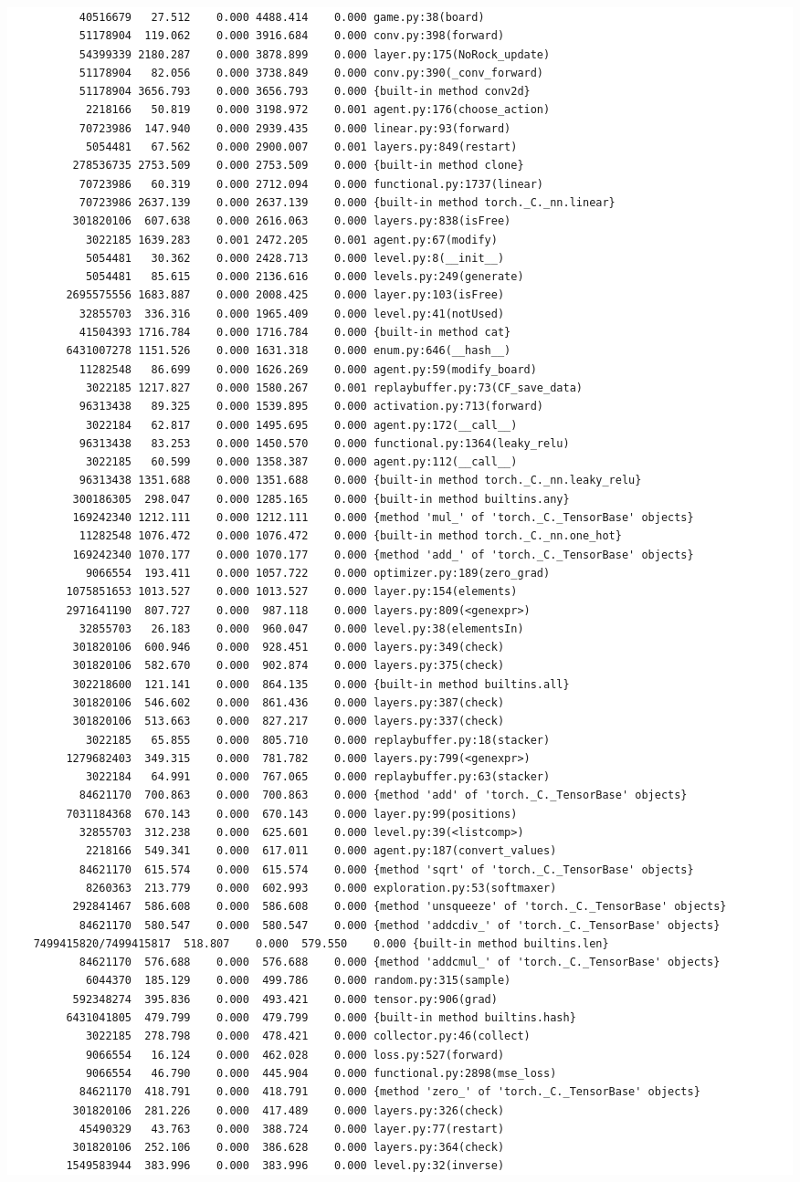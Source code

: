                40516679   27.512    0.000 4488.414    0.000 game.py:38(board)
               51178904  119.062    0.000 3916.684    0.000 conv.py:398(forward)
               54399339 2180.287    0.000 3878.899    0.000 layer.py:175(NoRock_update)
               51178904   82.056    0.000 3738.849    0.000 conv.py:390(_conv_forward)
               51178904 3656.793    0.000 3656.793    0.000 {built-in method conv2d}
                2218166   50.819    0.000 3198.972    0.001 agent.py:176(choose_action)
               70723986  147.940    0.000 2939.435    0.000 linear.py:93(forward)
                5054481   67.562    0.000 2900.007    0.001 layers.py:849(restart)
              278536735 2753.509    0.000 2753.509    0.000 {built-in method clone}
               70723986   60.319    0.000 2712.094    0.000 functional.py:1737(linear)
               70723986 2637.139    0.000 2637.139    0.000 {built-in method torch._C._nn.linear}
              301820106  607.638    0.000 2616.063    0.000 layers.py:838(isFree)
                3022185 1639.283    0.001 2472.205    0.001 agent.py:67(modify)
                5054481   30.362    0.000 2428.713    0.000 level.py:8(__init__)
                5054481   85.615    0.000 2136.616    0.000 levels.py:249(generate)
             2695575556 1683.887    0.000 2008.425    0.000 layer.py:103(isFree)
               32855703  336.316    0.000 1965.409    0.000 level.py:41(notUsed)
               41504393 1716.784    0.000 1716.784    0.000 {built-in method cat}
             6431007278 1151.526    0.000 1631.318    0.000 enum.py:646(__hash__)
               11282548   86.699    0.000 1626.269    0.000 agent.py:59(modify_board)
                3022185 1217.827    0.000 1580.267    0.001 replaybuffer.py:73(CF_save_data)
               96313438   89.325    0.000 1539.895    0.000 activation.py:713(forward)
                3022184   62.817    0.000 1495.695    0.000 agent.py:172(__call__)
               96313438   83.253    0.000 1450.570    0.000 functional.py:1364(leaky_relu)
                3022185   60.599    0.000 1358.387    0.000 agent.py:112(__call__)
               96313438 1351.688    0.000 1351.688    0.000 {built-in method torch._C._nn.leaky_relu}
              300186305  298.047    0.000 1285.165    0.000 {built-in method builtins.any}
              169242340 1212.111    0.000 1212.111    0.000 {method 'mul_' of 'torch._C._TensorBase' objects}
               11282548 1076.472    0.000 1076.472    0.000 {built-in method torch._C._nn.one_hot}
              169242340 1070.177    0.000 1070.177    0.000 {method 'add_' of 'torch._C._TensorBase' objects}
                9066554  193.411    0.000 1057.722    0.000 optimizer.py:189(zero_grad)
             1075851653 1013.527    0.000 1013.527    0.000 layer.py:154(elements)
             2971641190  807.727    0.000  987.118    0.000 layers.py:809(<genexpr>)
               32855703   26.183    0.000  960.047    0.000 level.py:38(elementsIn)
              301820106  600.946    0.000  928.451    0.000 layers.py:349(check)
              301820106  582.670    0.000  902.874    0.000 layers.py:375(check)
              302218600  121.141    0.000  864.135    0.000 {built-in method builtins.all}
              301820106  546.602    0.000  861.436    0.000 layers.py:387(check)
              301820106  513.663    0.000  827.217    0.000 layers.py:337(check)
                3022185   65.855    0.000  805.710    0.000 replaybuffer.py:18(stacker)
             1279682403  349.315    0.000  781.782    0.000 layers.py:799(<genexpr>)
                3022184   64.991    0.000  767.065    0.000 replaybuffer.py:63(stacker)
               84621170  700.863    0.000  700.863    0.000 {method 'add' of 'torch._C._TensorBase' objects}
             7031184368  670.143    0.000  670.143    0.000 layer.py:99(positions)
               32855703  312.238    0.000  625.601    0.000 level.py:39(<listcomp>)
                2218166  549.341    0.000  617.011    0.000 agent.py:187(convert_values)
               84621170  615.574    0.000  615.574    0.000 {method 'sqrt' of 'torch._C._TensorBase' objects}
                8260363  213.779    0.000  602.993    0.000 exploration.py:53(softmaxer)
              292841467  586.608    0.000  586.608    0.000 {method 'unsqueeze' of 'torch._C._TensorBase' objects}
               84621170  580.547    0.000  580.547    0.000 {method 'addcdiv_' of 'torch._C._TensorBase' objects}
        7499415820/7499415817  518.807    0.000  579.550    0.000 {built-in method builtins.len}
               84621170  576.688    0.000  576.688    0.000 {method 'addcmul_' of 'torch._C._TensorBase' objects}
                6044370  185.129    0.000  499.786    0.000 random.py:315(sample)
              592348274  395.836    0.000  493.421    0.000 tensor.py:906(grad)
             6431041805  479.799    0.000  479.799    0.000 {built-in method builtins.hash}
                3022185  278.798    0.000  478.421    0.000 collector.py:46(collect)
                9066554   16.124    0.000  462.028    0.000 loss.py:527(forward)
                9066554   46.790    0.000  445.904    0.000 functional.py:2898(mse_loss)
               84621170  418.791    0.000  418.791    0.000 {method 'zero_' of 'torch._C._TensorBase' objects}
              301820106  281.226    0.000  417.489    0.000 layers.py:326(check)
               45490329   43.763    0.000  388.724    0.000 layer.py:77(restart)
              301820106  252.106    0.000  386.628    0.000 layers.py:364(check)
             1549583944  383.996    0.000  383.996    0.000 level.py:32(inverse)